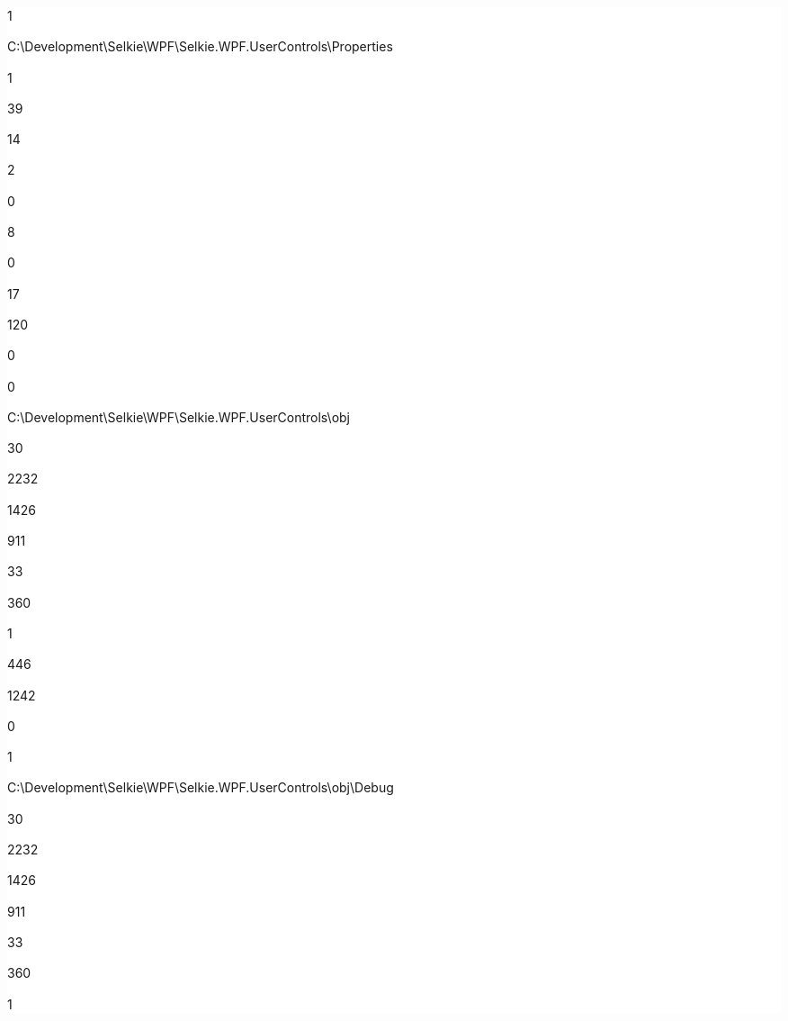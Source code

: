 1

C:\\Development\\Selkie\\WPF\\Selkie.WPF.UserControls\\Properties

1

39

14

2

0

8

0

17

120

0

0

C:\\Development\\Selkie\\WPF\\Selkie.WPF.UserControls\\obj

30

2232

1426

911

33

360

1

446

1242

0

1

C:\\Development\\Selkie\\WPF\\Selkie.WPF.UserControls\\obj\\Debug

30

2232

1426

911

33

360

1
